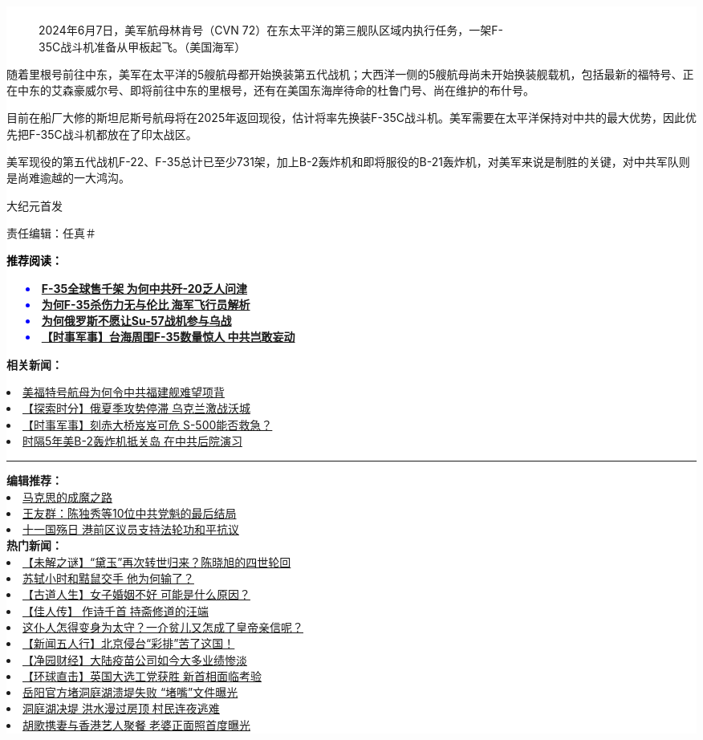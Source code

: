 <figure id="attachment_14275465" aria-describedby="caption-attachment-14275465" style="width: 600px" class="wp-caption aligncenter"><a target="_blank" href="https://i.epochtimes.com/assets/uploads/2024/06/id14275465-240607-N-ZZ099-1019.jpg"><img decoding="async" class="size-large wp-image-14275465" src="https://i.epochtimes.com/assets/uploads/2024/06/id14275465-240607-N-ZZ099-1019-600x216.jpg" alt="" width="600" b="216" /></a><figcaption id="caption-attachment-14275465" class="wp-caption-text">2024年6月7日，美军航母林肯号（CVN 72）在东太平洋的第三舰队区域内执行任务，一架F-35C战斗机准备从甲板起飞。（美国海军）</figcaption></figure>
<p>随着里根号前往中东，美军在太平洋的5艘航母都开始换装第五代战机；大西洋一侧的5艘航母尚未开始换装舰载机，包括最新的福特号、正在中东的艾森豪威尔号、即将前往中东的里根号，还有在美国东海岸待命的杜鲁门号、尚在维护的布什号。</p>
<p>目前在船厂大修的斯坦尼斯号航母将在2025年返回现役，估计将率先换装F-35C战斗机。美军需要在太平洋保持对中共的最大优势，因此优先把F-35C战斗机都放在了印太战区。</p>
<p>美军现役的第五代战机F-22、F-35总计已至少731架，加上B-2轰炸机和即将服役的B-21轰炸机，对美军来说是制胜的关键，对中共军队则是尚难逾越的一大鸿沟。</p>
<p>大纪元首发</p>
<p>责任编辑：任真＃</p>
<div class="related-article" style="display: block;"><span style="color: #000; font-weight: bold;">推荐阅读：</span></div>
<ul class="related-posts" style="color: #0000ff; list-style: inside;">
<li><span style="font-weight: bold; display: inline-block;"><a style="color: #0000ff;" href=><a href="https://github.com/1992513/djy/blob/master/gb/24/5/14/n14250332.md#1?utm_term=djy_a_rel_end" target="_blank" rel="noopener noreferrer">F-35全球售千架 为何中共歼-20乏人问津</a></span></li>
<li><span style="font-weight: bold; display: inline-block;"><a style="color: #0000ff;" href=><a href="https://github.com/1992513/djy/blob/master/gb/24/2/28/n14190818.md#1?utm_term=djy_a_rel_end" target="_blank" rel="noopener noreferrer">为何F-35杀伤力无与伦比 海军飞行员解析</a></span></li>
<li><span style="font-weight: bold; display: inline-block;"><a style="color: #0000ff;" href=><a href="https://github.com/1992513/djy/blob/master/gb/24/6/14/n14270126.md#1?utm_term=djy_a_rel_end" target="_blank" rel="noopener noreferrer">为何俄罗斯不愿让Su-57战机参与乌战</a></span></li>
<li><span style="font-weight: bold; display: inline-block;"><a style="color: #0000ff;" href=><a href="https://github.com/1992513/djy/blob/master/gb/22/1/23/n13523473.md#1?utm_term=djy_a_rel_end" target="_blank" rel="noopener noreferrer">【时事军事】台海周围F-35数量惊人 中共岂敢妄动</a></span></li>
</ul>
	
<strong>相关新闻：</strong>
<li><a href="https://github.com/1992513/djy/blob/master/gb/24/6/13/n14269868.md#1">美福特号航母为何令中共福建舰难望项背</a></li>
<li><a href="https://github.com/1992513/djy/blob/master/gb/24/6/19/n14273602.md#1">【探索时分】俄夏季攻势停滞 乌克兰激战沃城</a></li>
<li><a href="https://github.com/1992513/djy/blob/master/gb/24/6/20/n14274060.md#1">【时事军事】刻赤大桥岌岌可危 S-500能否救急？</a></li>
<li><a href="https://github.com/1992513/djy/blob/master/gb/24/6/20/n14274315.md#1">时隔5年美B-2轰炸机抵关岛 在中共后院演习</a></li>
<hr>
<strong>编辑推荐：</strong>
<li><a href="https://github.com/1992513/djy/blob/master/gb/10/11/7/n3077476.md?dfh#1" target="_blank">马克思的成魔之路</a></li><li><a href="https://github.com/1992513/djy/blob/master/gb/19/6/27/n11350548.md#1" target="_blank">王友群：陈独秀等10位中共党魁的最后结局</a></li><li><a href="https://github.com/1992513/djy/blob/master/gb/19/10/1/n11559718.md#1" target="_blank">十一国殇日 港前区议员支持法轮功和平抗议</a></li>
<strong>热门新闻：</strong>
<li><a href="https://github.com/1992513/djy/blob/master/gb/24/7/1/n14281635.md#1">【未解之谜】“黛玉”再次转世归来？陈晓旭的四世轮回</a></li>
<li><a href="https://github.com/1992513/djy/blob/master/gb/24/6/29/n14280210.md#1">苏轼小时和黠鼠交手 他为何输了？</a></li>
<li><a href="https://github.com/1992513/djy/blob/master/gb/24/6/29/n14279772.md#1">【古道人生】女子婚姻不好 可能是什么原因？</a></li>
<li><a href="https://github.com/1992513/djy/blob/master/gb/24/7/1/n14281646.md#1">【佳人传】 作诗千首 持斋修道的汪端</a></li>
<li><a href="https://github.com/1992513/djy/blob/master/gb/24/7/1/n14280988.md#1">这仆人怎得变身为太守？一介贫儿又怎成了皇帝亲信呢？</a></li>
<li><a href="https://github.com/1992513/djy/blob/master/gb/24/7/6/n14284762.md#1">【新闻五人行】北京侵台“彩排”苦了这国！</a></li>
<li><a href="https://github.com/1992513/djy/blob/master/gb/24/7/5/n14284606.md#1">【净园财经】大陆疫苗公司如今大多业绩惨淡</a></li>
<li><a href="https://github.com/1992513/djy/blob/master/gb/24/7/6/n14284970.md#1">【环球直击】英国大选工党获胜 新首相面临考验</a></li>
<li><a href="https://github.com/1992513/djy/blob/master/gb/24/7/6/n14285173.md#1">岳阳官方堵洞庭湖溃堤失败 “堵嘴”文件曝光</a></li>
<li><a href="https://github.com/1992513/djy/blob/master/gb/24/7/6/n14285003.md#1">洞庭湖决堤 洪水漫过房顶 村民连夜逃难</a></li>
<li><a href="https://github.com/1992513/djy/blob/master/gb/24/7/5/n14284692.md#1">胡歌携妻与香港艺人聚餐 老婆正面照首度曝光</a></li>